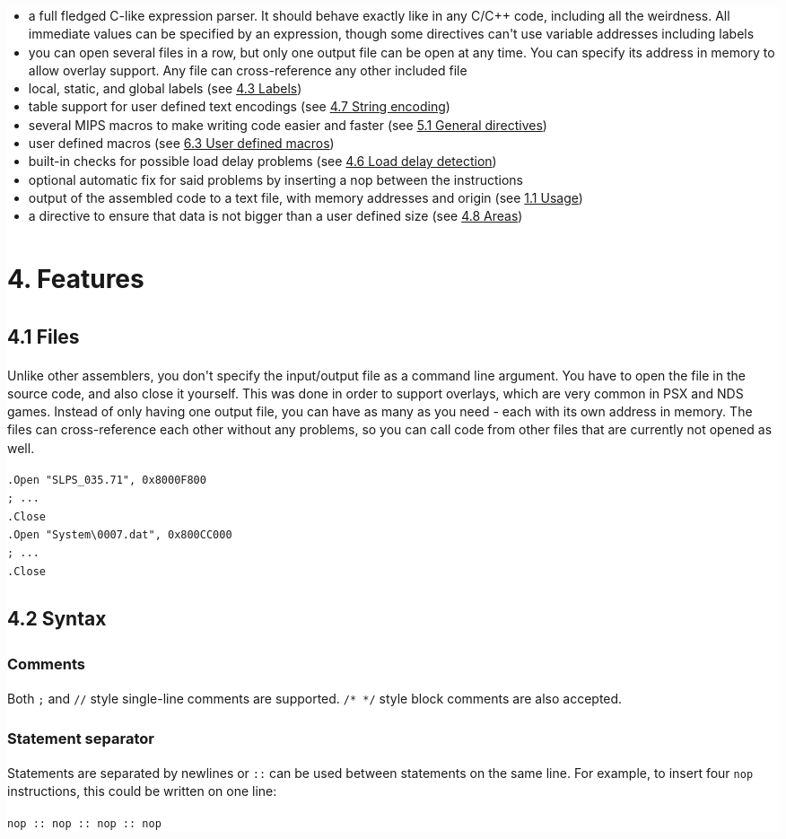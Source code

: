 * a full fledged C-like expression parser. It should behave exactly like in any C/C++ code, including all the weirdness. All immediate values can be specified by an expression, though some directives can't use variable addresses including labels
* you can open several files in a row, but only one output file can be open at any time. You can specify its address in memory to allow overlay support. Any file can cross-reference any other included file
* local, static, and global labels (see [4.3 Labels](#43-labels))
* table support for user defined text encodings (see [4.7 String encoding](#47-strings))
* several MIPS macros to make writing code easier and faster (see [5.1 General directives](#51-general-directives))
* user defined macros (see [6.3 User defined macros](#63-user-defined-macros))
* built-in checks for possible load delay problems (see [4.6 Load delay detection](#46-load-delay-detection))
* optional automatic fix for said problems by inserting a nop between the instructions
* output of the assembled code to a text file, with memory addresses and origin (see [1.1 Usage](#11-usage))
* a directive to ensure that data is not bigger than a user defined size (see [4.8 Areas](#48-areas))

# 4. Features

## 4.1 Files

Unlike other assemblers, you don't specify the input/output file as a command line argument. You have to open the file in the source code, and also close it yourself. This was done in order to support overlays, which are very common in PSX and NDS games. Instead of only having one output file, you can have as many as you need - each with its own address in memory. The files can cross-reference each other without any problems, so you can call code from other files that are currently not opened as well.

```
.Open "SLPS_035.71", 0x8000F800
; ...
.Close
.Open "System\0007.dat", 0x800CC000
; ...
.Close
```

## 4.2 Syntax

### Comments
Both `;` and `//` style single-line comments are supported.
`/* */` style block comments are also accepted.

### Statement separator
Statements are separated by newlines or `::` can be used between statements on the same line. For example, to insert four `nop` instructions, this could be written on one line:
```
nop :: nop :: nop :: nop
```
